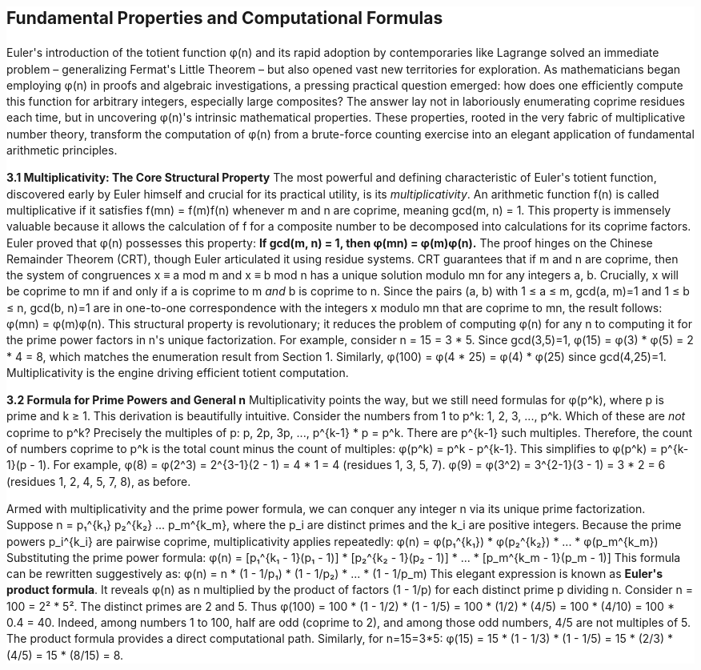 ## Fundamental Properties and Computational Formulas

Euler's introduction of the totient function φ(n) and its rapid adoption by contemporaries like Lagrange solved an immediate problem – generalizing Fermat's Little Theorem – but also opened vast new territories for exploration. As mathematicians began employing φ(n) in proofs and algebraic investigations, a pressing practical question emerged: how does one efficiently compute this function for arbitrary integers, especially large composites? The answer lay not in laboriously enumerating coprime residues each time, but in uncovering φ(n)'s intrinsic mathematical properties. These properties, rooted in the very fabric of multiplicative number theory, transform the computation of φ(n) from a brute-force counting exercise into an elegant application of fundamental arithmetic principles.

**3.1 Multiplicativity: The Core Structural Property**
The most powerful and defining characteristic of Euler's totient function, discovered early by Euler himself and crucial for its practical utility, is its *multiplicativity*. An arithmetic function f(n) is called multiplicative if it satisfies f(mn) = f(m)f(n) whenever m and n are coprime, meaning gcd(m, n) = 1. This property is immensely valuable because it allows the calculation of f for a composite number to be decomposed into calculations for its coprime factors. Euler proved that φ(n) possesses this property: **If gcd(m, n) = 1, then φ(mn) = φ(m)φ(n).** The proof hinges on the Chinese Remainder Theorem (CRT), though Euler articulated it using residue systems. CRT guarantees that if m and n are coprime, then the system of congruences x ≡ a mod m and x ≡ b mod n has a unique solution modulo mn for any integers a, b. Crucially, x will be coprime to mn if and only if a is coprime to m *and* b is coprime to n. Since the pairs (a, b) with 1 ≤ a ≤ m, gcd(a, m)=1 and 1 ≤ b ≤ n, gcd(b, n)=1 are in one-to-one correspondence with the integers x modulo mn that are coprime to mn, the result follows: φ(mn) = φ(m)φ(n). This structural property is revolutionary; it reduces the problem of computing φ(n) for any n to computing it for the prime power factors in n's unique factorization. For example, consider n = 15 = 3 * 5. Since gcd(3,5)=1, φ(15) = φ(3) * φ(5) = 2 * 4 = 8, which matches the enumeration result from Section 1. Similarly, φ(100) = φ(4 * 25) = φ(4) * φ(25) since gcd(4,25)=1. Multiplicativity is the engine driving efficient totient computation.

**3.2 Formula for Prime Powers and General n**
Multiplicativity points the way, but we still need formulas for φ(p^k), where p is prime and k ≥ 1. This derivation is beautifully intuitive. Consider the numbers from 1 to p^k: 1, 2, 3, ..., p^k. Which of these are *not* coprime to p^k? Precisely the multiples of p: p, 2p, 3p, ..., p^{k-1} * p = p^k. There are p^{k-1} such multiples. Therefore, the count of numbers coprime to p^k is the total count minus the count of multiples: φ(p^k) = p^k - p^{k-1}. This simplifies to φ(p^k) = p^{k-1}(p - 1). For example, φ(8) = φ(2^3) = 2^{3-1}(2 - 1) = 4 * 1 = 4 (residues 1, 3, 5, 7). φ(9) = φ(3^2) = 3^{2-1}(3 - 1) = 3 * 2 = 6 (residues 1, 2, 4, 5, 7, 8), as before.

Armed with multiplicativity and the prime power formula, we can conquer any integer n via its unique prime factorization. Suppose n = p₁^{k₁} p₂^{k₂} ... p_m^{k_m}, where the p_i are distinct primes and the k_i are positive integers. Because the prime powers p_i^{k_i} are pairwise coprime, multiplicativity applies repeatedly:
φ(n) = φ(p₁^{k₁}) * φ(p₂^{k₂}) * ... * φ(p_m^{k_m})
Substituting the prime power formula:
φ(n) = [p₁^{k₁ - 1}(p₁ - 1)] * [p₂^{k₂ - 1}(p₂ - 1)] * ... * [p_m^{k_m - 1}(p_m - 1)]
This formula can be rewritten suggestively as:
φ(n) = n * (1 - 1/p₁) * (1 - 1/p₂) * ... * (1 - 1/p_m)
This elegant expression is known as **Euler's product formula**. It reveals φ(n) as n multiplied by the product of factors (1 - 1/p) for each distinct prime p dividing n. Consider n = 100 = 2² * 5². The distinct primes are 2 and 5. Thus φ(100) = 100 * (1 - 1/2) * (1 - 1/5) = 100 * (1/2) * (4/5) = 100 * (4/10) = 100 * 0.4 = 40. Indeed, among numbers 1 to 100, half are odd (coprime to 2), and among those odd numbers, 4/5 are not multiples of 5. The product formula provides a direct computational path. Similarly, for n=15=3*5: φ(15) = 15 * (1 - 1/3) * (1 - 1/5) = 15 * (2/3) * (4/5) = 15 * (8/15) = 8.
